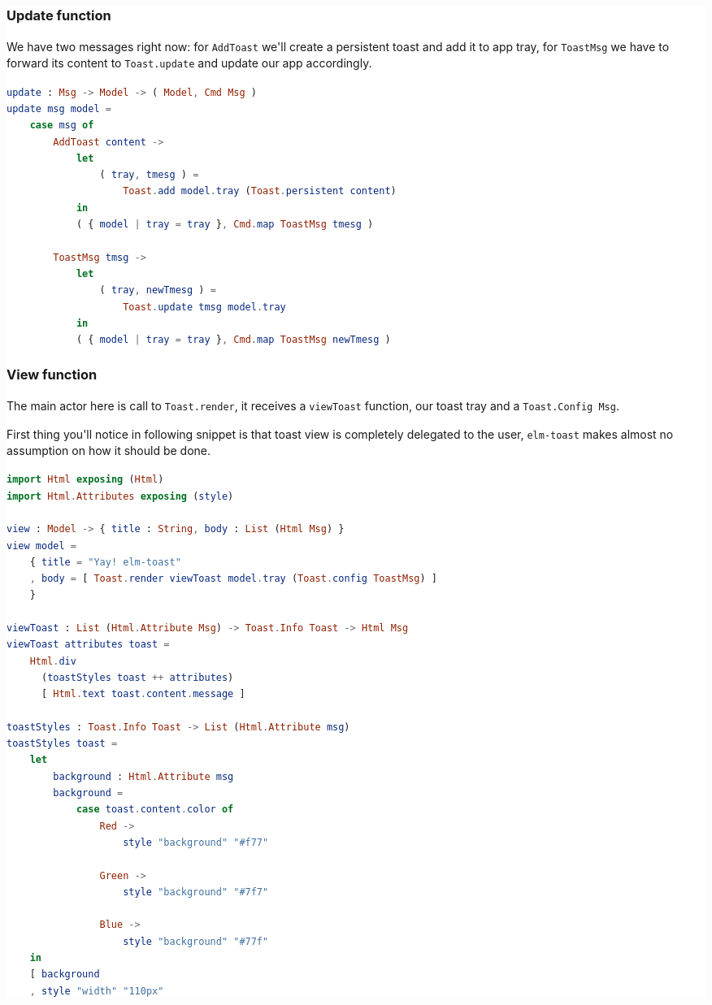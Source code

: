 ### Update function

We have two messages right now: for `AddToast` we'll create a persistent toast and add it to app tray, for `ToastMsg` we have to forward its content to `Toast.update` and update our app accordingly.

```elm
update : Msg -> Model -> ( Model, Cmd Msg )
update msg model =
    case msg of
        AddToast content ->
            let
                ( tray, tmesg ) =
                    Toast.add model.tray (Toast.persistent content)
            in
            ( { model | tray = tray }, Cmd.map ToastMsg tmesg )

        ToastMsg tmsg ->
            let
                ( tray, newTmesg ) =
                    Toast.update tmsg model.tray
            in
            ( { model | tray = tray }, Cmd.map ToastMsg newTmesg )
```

### View function

The main actor here is call to `Toast.render`, it receives a `viewToast` function, our toast tray and a `Toast.Config Msg`.

First thing you'll notice in following snippet is that toast view is completely delegated to the user, `elm-toast` makes almost no assumption on how it should be done.

```elm
import Html exposing (Html)
import Html.Attributes exposing (style)

view : Model -> { title : String, body : List (Html Msg) }
view model =
    { title = "Yay! elm-toast"
    , body = [ Toast.render viewToast model.tray (Toast.config ToastMsg) ]
    }

viewToast : List (Html.Attribute Msg) -> Toast.Info Toast -> Html Msg
viewToast attributes toast =
    Html.div
      (toastStyles toast ++ attributes)
      [ Html.text toast.content.message ]

toastStyles : Toast.Info Toast -> List (Html.Attribute msg)
toastStyles toast =
    let
        background : Html.Attribute msg
        background =
            case toast.content.color of
                Red ->
                    style "background" "#f77"

                Green ->
                    style "background" "#7f7"

                Blue ->
                    style "background" "#77f"
    in
    [ background
    , style "width" "110px"
```